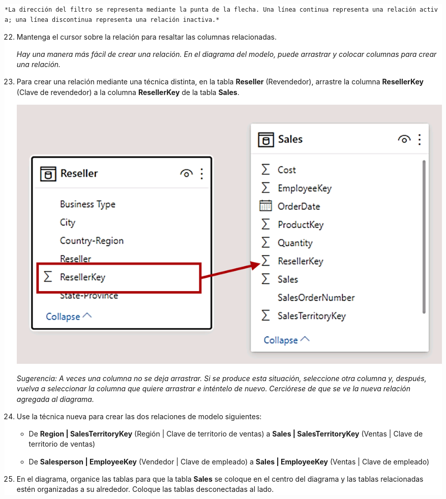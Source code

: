     *La dirección del filtro se representa mediante la punta de la flecha. Una línea continua representa una relación activa; una línea discontinua representa una relación inactiva.*

22. Mantenga el cursor sobre la relación para resaltar las columnas relacionadas.

    *Hay una manera más fácil de crear una relación. En el diagrama del modelo, puede arrastrar y colocar columnas para crear una relación.*

23. Para crear una relación mediante una técnica distinta, en la tabla **Reseller** (Revendedor), arrastre la columna **ResellerKey** (Clave de revendedor) a la columna **ResellerKey** de la tabla **Sales**.

    ![Imagen 339](Linked_image_Files/03-configure-data-model-in-power-bi-desktop_image22.png)

    *Sugerencia: A veces una columna no se deja arrastrar. Si se produce esta situación, seleccione otra columna y, después, vuelva a seleccionar la columna que quiere arrastrar e inténtelo de nuevo. Cerciórese de que se ve la nueva relación agregada al diagrama.*

24. Use la técnica nueva para crear las dos relaciones de modelo siguientes:

    - De **Region \| SalesTerritoryKey** (Región | Clave de territorio de ventas) a **Sales \| SalesTerritoryKey** (Ventas | Clave de territorio de ventas)

    - De **Salesperson \| EmployeeKey** (Vendedor | Clave de empleado) a **Sales \| EmployeeKey** (Ventas | Clave de empleado)

25. En el diagrama, organice las tablas para que la tabla **Sales** se coloque en el centro del diagrama y las tablas relacionadas estén organizadas a su alrededor. Coloque las tablas desconectadas al lado.
